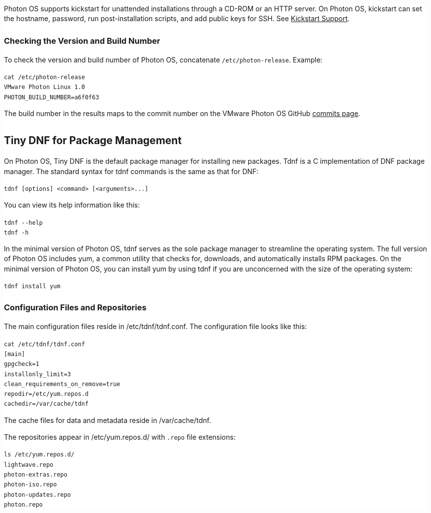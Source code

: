 Photon OS supports kickstart for unattended installations through a CD-ROM or an HTTP server. On Photon OS, kickstart can set the hostname, password, run post-installation scripts, and add public keys for SSH. See [Kickstart Support](https://github.com/vmware/photon/blob/master/docs/kickstart.md).

### Checking the Version and Build Number

To check the version and build number of Photon OS, concatenate `/etc/photon-release`. Example: 

	cat /etc/photon-release
	VMware Photon Linux 1.0
	PHOTON_BUILD_NUMBER=a6f0f63

The build number in the results maps to the commit number on the VMware Photon OS GitHub [commits page](https://github.com/vmware/photon/commits/master).

## Tiny DNF for Package Management

On Photon OS, Tiny DNF is the default package manager for installing new packages. Tdnf is a C implementation of DNF package manager. The standard syntax for tdnf commands is the same as that for DNF: 

	tdnf [options] <command> [<arguments>...]

You can view its help information like this: 

	tdnf --help
	tdnf -h

In the minimal version of Photon OS, tdnf serves as the sole package manager to streamline the operating system. The full version of Photon OS includes yum, a common utility that checks for, downloads, and automatically installs RPM packages. On the minimal version of Photon OS, you can install yum by using tdnf if you are unconcerned with the size of the operating system: 

	tdnf install yum

### Configuration Files and Repositories

The main configuration files reside in /etc/tdnf/tdnf.conf. The configuration file looks like this: 

	cat /etc/tdnf/tdnf.conf
	[main]
	gpgcheck=1
	installonly_limit=3
	clean_requirements_on_remove=true
	repodir=/etc/yum.repos.d
	cachedir=/var/cache/tdnf

The cache files for data and metadata reside in /var/cache/tdnf. 

The repositories appear in /etc/yum.repos.d/ with `.repo` file extensions:

	ls /etc/yum.repos.d/
	lightwave.repo
	photon-extras.repo
	photon-iso.repo
	photon-updates.repo
	photon.repo 
